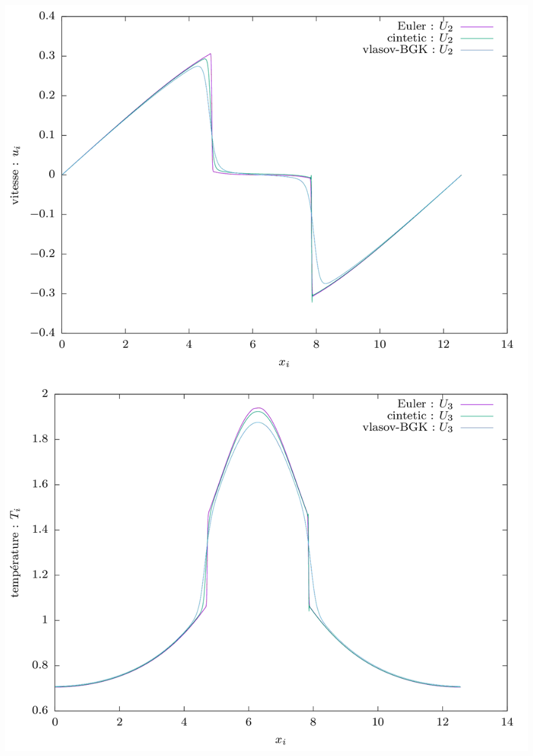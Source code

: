  ![Vitesse    ](img/cinetic_test/periodic/periodic_u.png)

  ![Température](img/cinetic_test/periodic/periodic_T.png)
